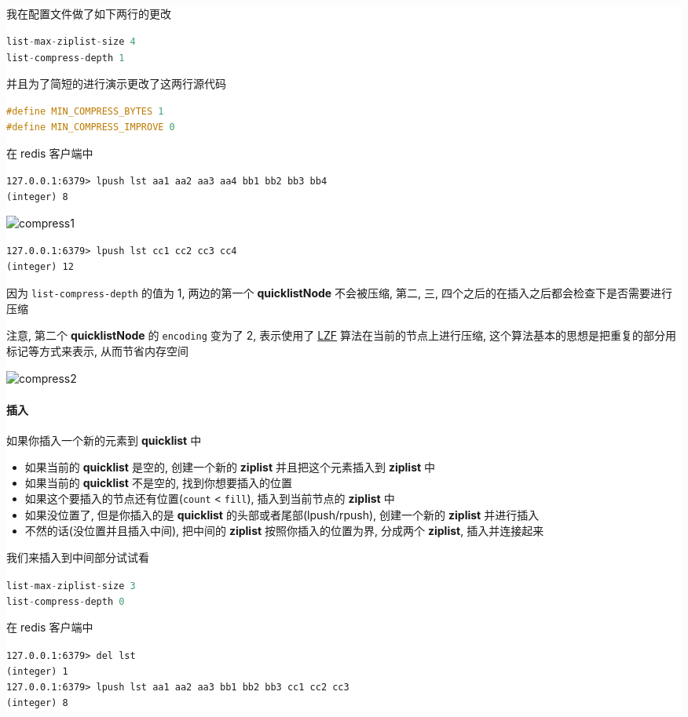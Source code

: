 我在配置文件做了如下两行的更改

```c
list-max-ziplist-size 4
list-compress-depth 1

```

并且为了简短的进行演示更改了这两行源代码

```c
#define MIN_COMPRESS_BYTES 1
#define MIN_COMPRESS_IMPROVE 0

```

在 redis 客户端中

```shell script
127.0.0.1:6379> lpush lst aa1 aa2 aa3 aa4 bb1 bb2 bb3 bb4
(integer) 8

```

![compress1](https://github.com/zpoint/Redis-Internals/blob/5.0/Object/list/compress1.png)

```shell script
127.0.0.1:6379> lpush lst cc1 cc2 cc3 cc4
(integer) 12

```

因为 `list-compress-depth` 的值为 1, 两边的第一个 **quicklistNode** 不会被压缩, 第二, 三, 四个之后的在插入之后都会检查下是否需要进行压缩

注意, 第二个 **quicklistNode** 的 `encoding` 变为了 2, 表示使用了 [LZF](https://github.com/ning/compress/wiki/LZFFormat) 算法在当前的节点上进行压缩, 这个算法基本的思想是把重复的部分用标记等方式来表示, 从而节省内存空间

![compress2](https://github.com/zpoint/Redis-Internals/blob/5.0/Object/list/compress2.png)

#### 插入

如果你插入一个新的元素到 **quicklist** 中
* 如果当前的 **quicklist** 是空的, 创建一个新的 **ziplist** 并且把这个元素插入到 **ziplist** 中
* 如果当前的 **quicklist** 不是空的, 找到你想要插入的位置
* 如果这个要插入的节点还有位置(`count` < `fill`), 插入到当前节点的 **ziplist** 中
* 如果没位置了, 但是你插入的是 **quicklist** 的头部或者尾部(lpush/rpush), 创建一个新的 **ziplist** 并进行插入
* 不然的话(没位置并且插入中间), 把中间的 **ziplist** 按照你插入的位置为界, 分成两个 **ziplist**, 插入并连接起来

我们来插入到中间部分试试看

```c
list-max-ziplist-size 3
list-compress-depth 0

```

在 redis 客户端中

```shell script
127.0.0.1:6379> del lst
(integer) 1
127.0.0.1:6379> lpush lst aa1 aa2 aa3 bb1 bb2 bb3 cc1 cc2 cc3
(integer) 8

```
